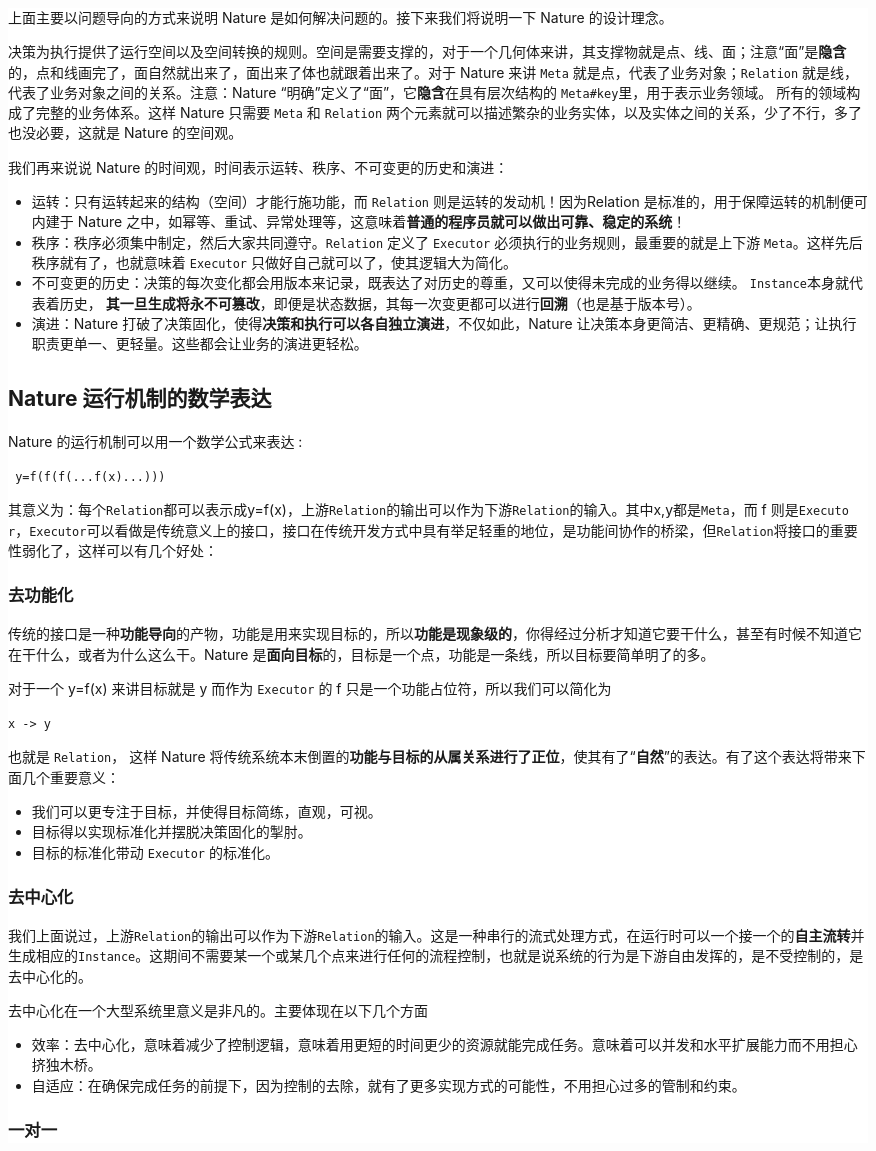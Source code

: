 上面主要以问题导向的方式来说明 Nature 是如何解决问题的。接下来我们将说明一下 Nature 的设计理念。

决策为执行提供了运行空间以及空间转换的规则。空间是需要支撑的，对于一个几何体来讲，其支撑物就是点、线、面；注意“面”是**隐含**的，点和线画完了，面自然就出来了，面出来了体也就跟着出来了。对于 Nature 来讲 `Meta` 就是点，代表了业务对象；`Relation` 就是线，代表了业务对象之间的关系。注意：Nature “明确”定义了“面”，它**隐含**在具有层次结构的 `Meta#key`里，用于表示业务领域。 所有的领域构成了完整的业务体系。这样 Nature 只需要 `Meta` 和 `Relation` 两个元素就可以描述繁杂的业务实体，以及实体之间的关系，少了不行，多了也没必要，这就是 Nature 的空间观。

我们再来说说 Nature 的时间观，时间表示运转、秩序、不可变更的历史和演进：

- 运转：只有运转起来的结构（空间）才能行施功能，而 `Relation` 则是运转的发动机！因为Relation 是标准的，用于保障运转的机制便可内建于 Nature 之中，如幂等、重试、异常处理等，这意味着**普通的程序员就可以做出可靠、稳定的系统**！
- 秩序：秩序必须集中制定，然后大家共同遵守。`Relation` 定义了 `Executor` 必须执行的业务规则，最重要的就是上下游 `Meta`。这样先后秩序就有了，也就意味着 `Executor` 只做好自己就可以了，使其逻辑大为简化。
- 不可变更的历史：决策的每次变化都会用版本来记录，既表达了对历史的尊重，又可以使得未完成的业务得以继续。 `Instance`本身就代表着历史， **其一旦生成将永不可篡改**，即便是状态数据，其每一次变更都可以进行**回溯**（也是基于版本号）。
- 演进：Nature 打破了决策固化，使得**决策和执行可以各自独立演进**，不仅如此，Nature 让决策本身更简洁、更精确、更规范；让执行职责更单一、更轻量。这些都会让业务的演进更轻松。

## Nature 运行机制的数学表达

Nature 的运行机制可以用一个数学公式来表达 :

```
 y=f(f(f(...f(x)...)))
```

其意义为：每个`Relation`都可以表示成y=f(x)，上游`Relation`的输出可以作为下游`Relation`的输入。其中x,y都是`Meta`，而 f 则是`Executor`，`Executor`可以看做是传统意义上的接口，接口在传统开发方式中具有举足轻重的地位，是功能间协作的桥梁，但`Relation`将接口的重要性弱化了，这样可以有几个好处：

### 去功能化

传统的接口是一种**功能导向**的产物，功能是用来实现目标的，所以**功能是现象级的**，你得经过分析才知道它要干什么，甚至有时候不知道它在干什么，或者为什么这么干。Nature 是**面向目标**的，目标是一个点，功能是一条线，所以目标要简单明了的多。

对于一个 y=f(x) 来讲目标就是 y 而作为 `Executor` 的 f 只是一个功能占位符，所以我们可以简化为 

```
x -> y
```

也就是 `Relation`， 这样 Nature 将传统系统本末倒置的**功能与目标的从属关系进行了正位**，使其有了“**自然**”的表达。有了这个表达将带来下面几个重要意义：

- 我们可以更专注于目标，并使得目标简练，直观，可视。
- 目标得以实现标准化并摆脱决策固化的掣肘。
- 目标的标准化带动 `Executor` 的标准化。

### 去中心化

我们上面说过，上游`Relation`的输出可以作为下游`Relation`的输入。这是一种串行的流式处理方式，在运行时可以一个接一个的**自主流转**并生成相应的`Instance`。这期间不需要某一个或某几个点来进行任何的流程控制，也就是说系统的行为是下游自由发挥的，是不受控制的，是去中心化的。

去中心化在一个大型系统里意义是非凡的。主要体现在以下几个方面

- 效率：去中心化，意味着减少了控制逻辑，意味着用更短的时间更少的资源就能完成任务。意味着可以并发和水平扩展能力而不用担心挤独木桥。
- 自适应：在确保完成任务的前提下，因为控制的去除，就有了更多实现方式的可能性，不用担心过多的管制和约束。

### 一对一
